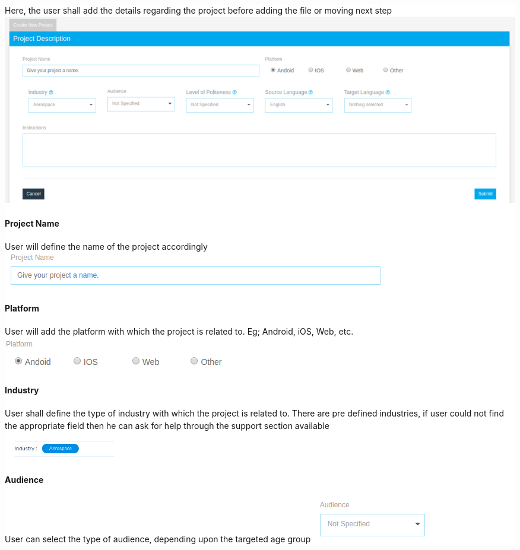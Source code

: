 Here, the user shall add the details regarding the project before adding the file or moving next step
![Project Description](./images/Project_Description.png)

#### Project Name

User will define the name of the project accordingly
![Project Name](./images/Project_Name.png)

#### Platform

User will add the platform with which the project is related to. Eg; Android, iOS, Web, etc.
![Platform](./images/Platform.png)

#### Industry

User shall define the type of industry with which the project is related to. There are pre defined industries, if user could not find the appropriate field then he can ask for help through the support section available

![Industry](./images/Industry.png)

#### Audience

User can select the type of audience, depending upon the targeted age group
![Audience](./images/Audience.png)
